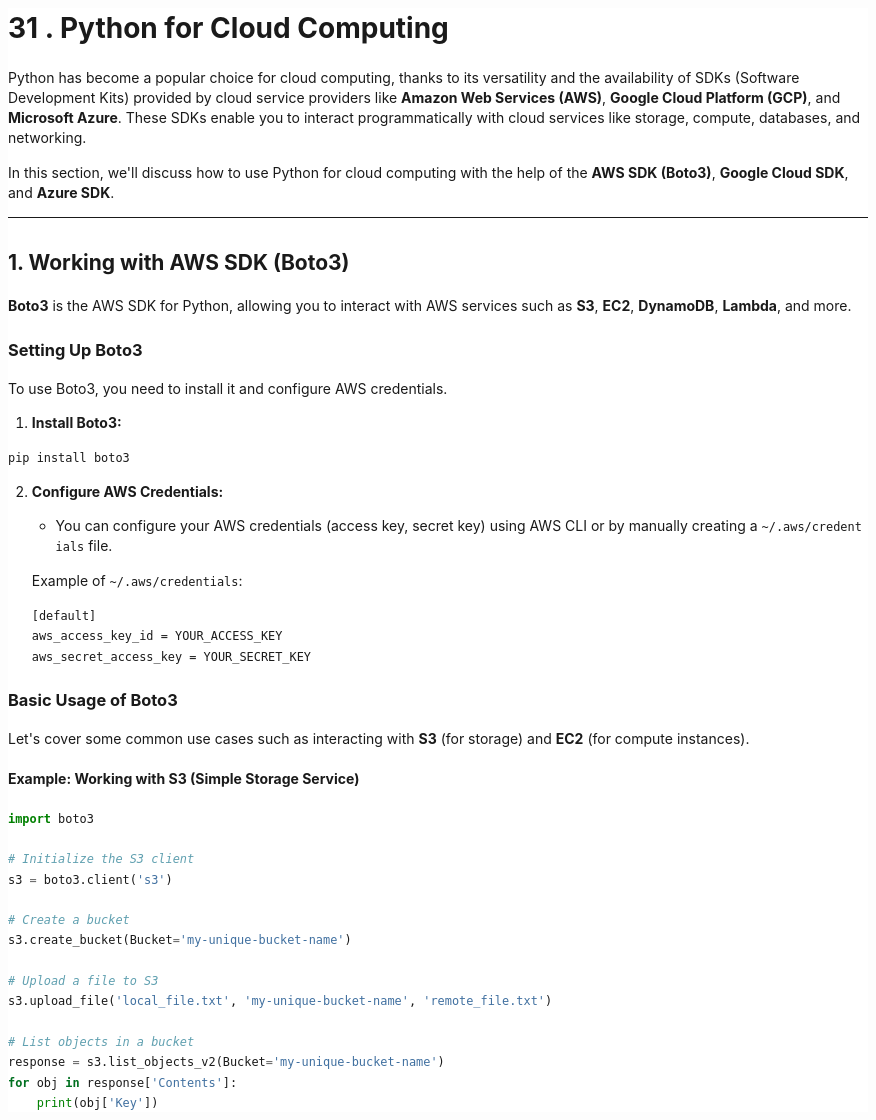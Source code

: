 # 31 . **Python for Cloud Computing**

Python has become a popular choice for cloud computing, thanks to its versatility and the availability of SDKs (Software Development Kits) provided by cloud service providers like **Amazon Web Services (AWS)**, **Google Cloud Platform (GCP)**, and **Microsoft Azure**. These SDKs enable you to interact programmatically with cloud services like storage, compute, databases, and networking.

In this section, we'll discuss how to use Python for cloud computing with the help of the **AWS SDK (Boto3)**, **Google Cloud SDK**, and **Azure SDK**.

---

## **1. Working with AWS SDK (Boto3)**

**Boto3** is the AWS SDK for Python, allowing you to interact with AWS services such as **S3**, **EC2**, **DynamoDB**, **Lambda**, and more.

### **Setting Up Boto3**

To use Boto3, you need to install it and configure AWS credentials.

1. **Install Boto3:**

```bash
pip install boto3
```

2. **Configure AWS Credentials:**

   * You can configure your AWS credentials (access key, secret key) using AWS CLI or by manually creating a `~/.aws/credentials` file.

   Example of `~/.aws/credentials`:

   ```
   [default]
   aws_access_key_id = YOUR_ACCESS_KEY
   aws_secret_access_key = YOUR_SECRET_KEY
   ```

### **Basic Usage of Boto3**

Let's cover some common use cases such as interacting with **S3** (for storage) and **EC2** (for compute instances).

#### **Example: Working with S3 (Simple Storage Service)**

```python
import boto3

# Initialize the S3 client
s3 = boto3.client('s3')

# Create a bucket
s3.create_bucket(Bucket='my-unique-bucket-name')

# Upload a file to S3
s3.upload_file('local_file.txt', 'my-unique-bucket-name', 'remote_file.txt')

# List objects in a bucket
response = s3.list_objects_v2(Bucket='my-unique-bucket-name')
for obj in response['Contents']:
    print(obj['Key'])
```
